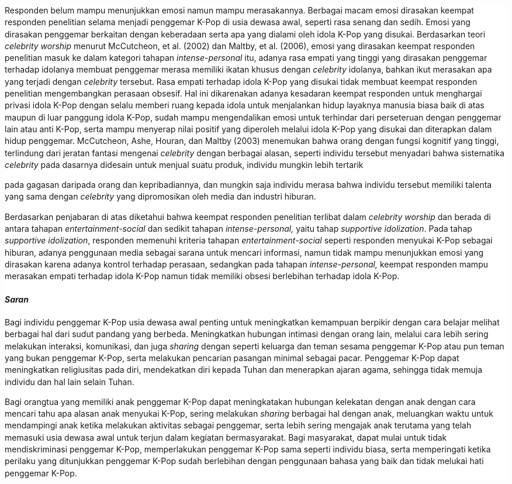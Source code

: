 <p><span class="font2">Responden belum mampu menunjukkan emosi namun mampu merasakannya. Berbagai macam emosi dirasakan keempat responden penelitian selama menjadi penggemar K-Pop di usia dewasa awal, seperti rasa senang dan sedih. Emosi yang dirasakan penggemar berkaitan dengan keberadaan serta apa yang dialami oleh idola K-Pop yang disukai. Berdasarkan teori </span><span class="font2" style="font-style:italic;">celebrity worship</span><span class="font2"> menurut McCutcheon, et al. (2002) dan Maltby, et al. (2006), emosi yang dirasakan keempat responden penelitian masuk ke dalam kategori tahapan </span><span class="font2" style="font-style:italic;">intense-personal</span><span class="font2"> itu, adanya rasa empati yang tinggi yang dirasakan penggemar terhadap idolanya membuat penggemar merasa memiliki ikatan khusus dengan </span><span class="font2" style="font-style:italic;">celebrity</span><span class="font2"> idolanya, bahkan ikut merasakan apa yang terjadi dengan </span><span class="font2" style="font-style:italic;">celebrity </span><span class="font2">tersebut. Rasa empati terhadap idola K-Pop yang disukai tidak membuat keempat responden penelitian mengembangkan perasaan obsesif. Hal ini dikarenakan adanya kesadaran keempat responden untuk menghargai privasi idola K-Pop dengan selalu memberi ruang kepada idola untuk menjalankan hidup layaknya manusia biasa baik di atas maupun di luar panggung idola K-Pop, sudah mampu mengendalikan emosi untuk terhindar dari perseteruan dengan penggemar lain atau anti K-Pop, serta mampu menyerap nilai positif yang diperoleh melalui idola K-Pop yang disukai dan diterapkan dalam hidup penggemar. McCutcheon, Ashe, Houran, dan Maltby (2003) menemukan bahwa orang dengan fungsi kognitif yang tinggi, terlindung dari jeratan fantasi mengenai </span><span class="font2" style="font-style:italic;">celebrity</span><span class="font2"> dengan berbagai alasan, seperti individu tersebut menyadari bahwa sistematika </span><span class="font2" style="font-style:italic;">celebrity</span><span class="font2"> pada dasarnya didesain untuk menjual suatu produk, individu mungkin lebih tertarik</span></p>
<p><span class="font2">pada gagasan daripada orang dan kepribadiannya, dan mungkin saja individu merasa bahwa individu tersebut memiliki talenta yang sama dengan </span><span class="font2" style="font-style:italic;">celebrity</span><span class="font2"> yang dipromosikan oleh media dan industri hiburan.</span></p>
<p><span class="font2">Berdasarkan penjabaran di atas diketahui bahwa keempat responden penelitian terlibat dalam </span><span class="font2" style="font-style:italic;">celebrity worship</span><span class="font2"> dan berada di antara tahapan </span><span class="font2" style="font-style:italic;">entertainment-social</span><span class="font2"> dan sedikit tahapan </span><span class="font2" style="font-style:italic;">intense-personal,</span><span class="font2"> yaitu tahap </span><span class="font2" style="font-style:italic;">supportive idolization</span><span class="font2">. Pada tahap </span><span class="font2" style="font-style:italic;">supportive idolization</span><span class="font2">, responden memenuhi kriteria tahapan </span><span class="font2" style="font-style:italic;">entertainment-social</span><span class="font2"> seperti responden menyukai K-Pop sebagai hiburan, adanya penggunaan media sebagai sarana untuk mencari informasi, namun tidak mampu menunjukkan emosi yang dirasakan karena adanya kontrol terhadap perasaan, sedangkan pada tahapan </span><span class="font2" style="font-style:italic;">intense-personal, </span><span class="font2">keempat responden mampu merasakan empati terhadap idola K-Pop namun tidak memiliki obsesi berlebihan terhadap idola K-Pop.</span></p>
<h4><a name="bookmark24"></a><span class="font2" style="font-weight:bold;font-style:italic;"><a name="bookmark25"></a>Saran</span></h4>
<p><span class="font2">Bagi individu penggemar K-Pop usia dewasa awal penting untuk meningkatkan kemampuan berpikir dengan cara belajar melihat berbagai hal dari sudut pandang yang berbeda. Meningkatkan hubungan intimasi dengan orang lain, melalui cara lebih sering melakukan interaksi, komunikasi, dan juga </span><span class="font2" style="font-style:italic;">sharing</span><span class="font2"> dengan seperti keluarga dan teman sesama penggemar K-Pop atau pun teman yang bukan penggemar K-Pop, serta melakukan pencarian pasangan minimal sebagai pacar. Penggemar K-Pop dapat meningkatkan religiusitas pada diri, mendekatkan diri kepada Tuhan dan menerapkan ajaran agama, sehingga tidak memuja individu dan hal lain selain Tuhan.</span></p>
<p><span class="font2">Bagi orangtua yang memiliki anak penggemar K-Pop dapat meningkatakan hubungan kelekatan dengan anak dengan cara mencari tahu apa alasan anak menyukai K-Pop, sering melakukan </span><span class="font2" style="font-style:italic;">sharing</span><span class="font2"> berbagai hal dengan anak, meluangkan waktu untuk mendampingi anak ketika melakukan aktivitas sebagai penggemar, serta lebih sering mengajak anak terutama yang telah memasuki usia dewasa awal untuk terjun dalam kegiatan bermasyarakat. Bagi masyarakat, dapat mulai untuk tidak mendiskriminasi penggemar K-Pop, memperlakukan penggemar K-Pop sama seperti individu biasa, serta memperingati ketika perilaku yang ditunjukkan penggemar K-Pop sudah berlebihan dengan penggunaan bahasa yang baik dan tidak melukai hati penggemar K-Pop.</span></p>